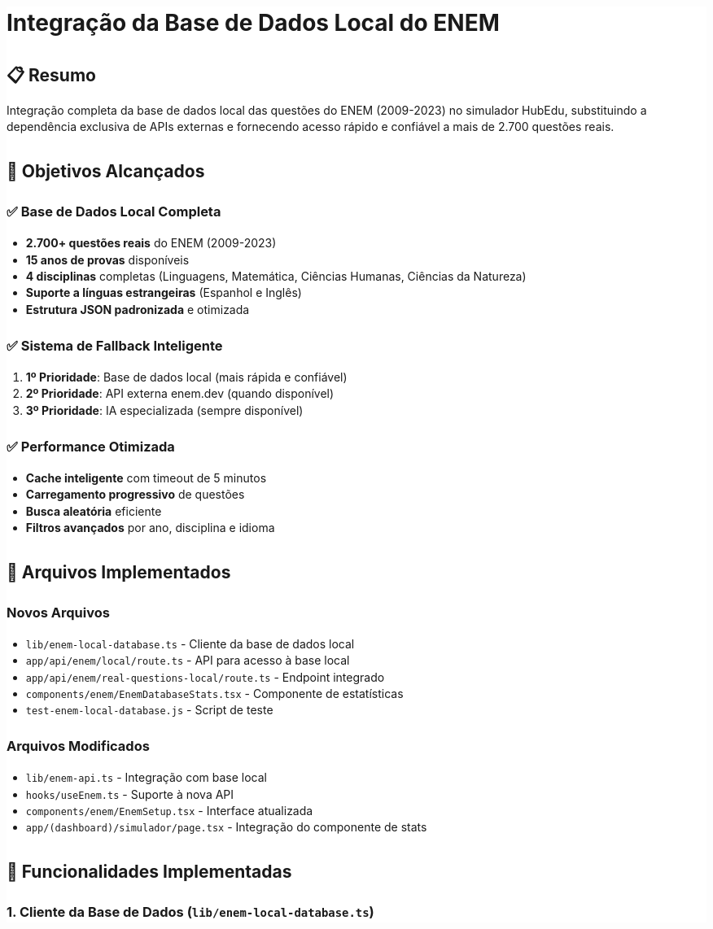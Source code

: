 # Integração da Base de Dados Local do ENEM

## 📋 Resumo

Integração completa da base de dados local das questões do ENEM (2009-2023) no simulador HubEdu, substituindo a dependência exclusiva de APIs externas e fornecendo acesso rápido e confiável a mais de 2.700 questões reais.

## 🎯 Objetivos Alcançados

### ✅ Base de Dados Local Completa
- **2.700+ questões reais** do ENEM (2009-2023)
- **15 anos de provas** disponíveis
- **4 disciplinas** completas (Linguagens, Matemática, Ciências Humanas, Ciências da Natureza)
- **Suporte a línguas estrangeiras** (Espanhol e Inglês)
- **Estrutura JSON padronizada** e otimizada

### ✅ Sistema de Fallback Inteligente
1. **1º Prioridade**: Base de dados local (mais rápida e confiável)
2. **2º Prioridade**: API externa enem.dev (quando disponível)
3. **3º Prioridade**: IA especializada (sempre disponível)

### ✅ Performance Otimizada
- **Cache inteligente** com timeout de 5 minutos
- **Carregamento progressivo** de questões
- **Busca aleatória** eficiente
- **Filtros avançados** por ano, disciplina e idioma

## 📁 Arquivos Implementados

### Novos Arquivos
- `lib/enem-local-database.ts` - Cliente da base de dados local
- `app/api/enem/local/route.ts` - API para acesso à base local
- `app/api/enem/real-questions-local/route.ts` - Endpoint integrado
- `components/enem/EnemDatabaseStats.tsx` - Componente de estatísticas
- `test-enem-local-database.js` - Script de teste

### Arquivos Modificados
- `lib/enem-api.ts` - Integração com base local
- `hooks/useEnem.ts` - Suporte à nova API
- `components/enem/EnemSetup.tsx` - Interface atualizada
- `app/(dashboard)/simulador/page.tsx` - Integração do componente de stats

## 🔧 Funcionalidades Implementadas

### 1. Cliente da Base de Dados (`lib/enem-local-database.ts`)
